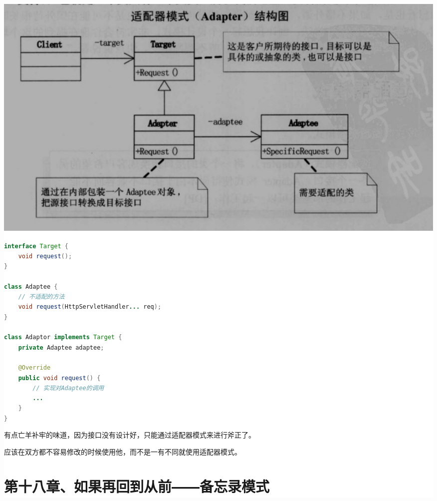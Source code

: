 ![image-20210120085648573](images/image-20210120085648573.png)

```java
interface Target {
    void request();
}

class Adaptee {
    // 不适配的方法
    void request(HttpServletHandler... req);
}

class Adaptor implements Target {
    private Adaptee adaptee;
    
    @Override
    public void request() {
        // 实现对Adaptee的调用
        ...
    }
}
```

有点亡羊补牢的味道，因为接口没有设计好，只能通过适配器模式来进行斧正了。

应该在双方都不容易修改的时候使用他，而不是一有不同就使用适配器模式。





# 第十八章、如果再回到从前——备忘录模式
